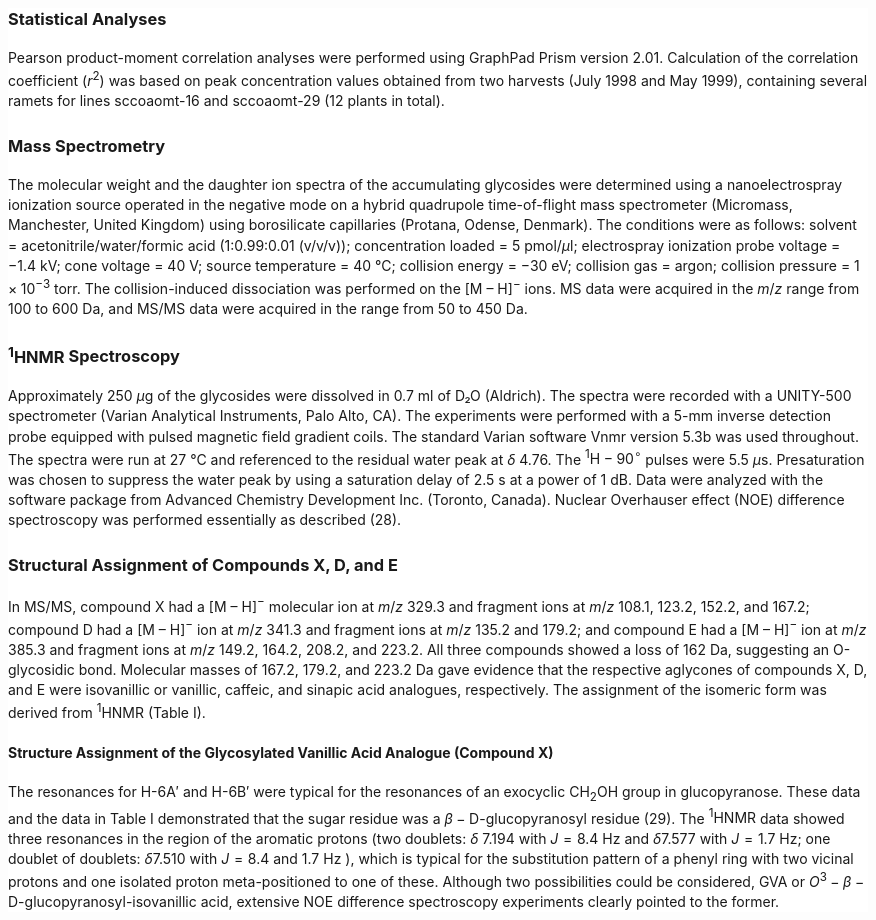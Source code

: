 ### Statistical Analyses

Pearson product-moment correlation analyses were performed using GraphPad Prism version 2.01. Calculation of the correlation coefficient ($r^{2}$) was based on peak concentration values obtained from two harvests (July 1998 and May 1999), containing several ramets for lines sccoaomt-16 and sccoaomt-29 (12 plants in total).

### Mass Spectrometry

The molecular weight and the daughter ion spectra of the accumulating glycosides were determined using a nanoelectrospray ionization source operated in the negative mode on a hybrid quadrupole time-of-flight mass spectrometer (Micromass, Manchester, United Kingdom) using borosilicate capillaries (Protana, Odense, Denmark). The conditions were as follows: solvent = acetonitrile/water/formic acid (1:0.99:0.01 (v/v/v)); concentration loaded = 5 pmol/$\mu$l; electrospray ionization probe voltage = −1.4 kV; cone voltage = 40 V; source temperature = 40 °C; collision energy = −30 eV; collision gas = argon; collision pressure = $1 \times 10^{-3}$ torr. The collision-induced dissociation was performed on the [M – H]$^{-}$ ions. MS data were acquired in the $m/z$ range from 100 to 600 Da, and MS/MS data were acquired in the range from 50 to 450 Da.

### ${}^{1} \mathrm{H} \mathrm{NMR}$ Spectroscopy

Approximately 250 $\mu$g of the glycosides were dissolved in 0.7 ml of D₂O (Aldrich). The spectra were recorded with a UNITY-500 spectrometer (Varian Analytical Instruments, Palo Alto, CA). The experiments were performed with a 5-mm inverse detection probe equipped with pulsed magnetic field gradient coils. The standard Varian software Vnmr version 5.3b was used throughout. The spectra were run at 27 °C and referenced to the residual water peak at $\delta$ 4.76. The ${}^{1} \mathrm{H}-90^{\circ}$ pulses were 5.5 $\mu$s. Presaturation was chosen to suppress the water peak by using a saturation delay of 2.5 s at a power of 1 dB. Data were analyzed with the software package from Advanced Chemistry Development Inc. (Toronto, Canada). Nuclear Overhauser effect (NOE) difference spectroscopy was performed essentially as described (28).

### Structural Assignment of Compounds X, D, and E

In MS/MS, compound X had a [M – H]$^{-}$ molecular ion at $m/z$ 329.3 and fragment ions at $m/z$ 108.1, 123.2, 152.2, and 167.2; compound D had a [M – H]$^{-}$ ion at $m/z$ 341.3 and fragment ions at $m/z$ 135.2 and 179.2; and compound E had a [M – H]$^{-}$ ion at $m/z$ 385.3 and fragment ions at $m/z$ 149.2, 164.2, 208.2, and 223.2. All three compounds showed a loss of 162 Da, suggesting an O-glycosidic bond. Molecular masses of 167.2, 179.2, and 223.2 Da gave evidence that the respective aglycones of compounds X, D, and E were isovanillic or vanillic, caffeic, and sinapic acid analogues, respectively. The assignment of the isomeric form was derived from ${}^{1} \mathrm{H} \mathrm{NMR}$ (Table I).

#### Structure Assignment of the Glycosylated Vanillic Acid Analogue (Compound X)

The resonances for H-6A′ and H-6B′ were typical for the resonances of an exocyclic $\mathrm{CH}_{2} \mathrm{OH}$ group in glucopyranose. These data and the data in Table I demonstrated that the sugar residue was a $\beta-\mathrm{D}$-glucopyranosyl residue (29). The ${}^{1} \mathrm{H} \mathrm{NMR}$ data showed three resonances in the region of the aromatic protons (two doublets: $\delta$ 7.194 with $J=8.4 \mathrm{~Hz}$ and $\delta 7.577$ with $J=1.7 \mathrm{~Hz}$; one doublet of doublets: $\delta 7.510$ with $J=8.4$ and $1.7 \mathrm{~Hz}$ ), which is typical for the substitution pattern of a phenyl ring with two vicinal protons and one isolated proton meta-positioned to one of these. Although two possibilities could be considered, GVA or $O^{3}-\beta-\mathrm{D}$-glucopyranosyl-isovanillic acid, extensive NOE difference spectroscopy experiments clearly pointed to the former.
